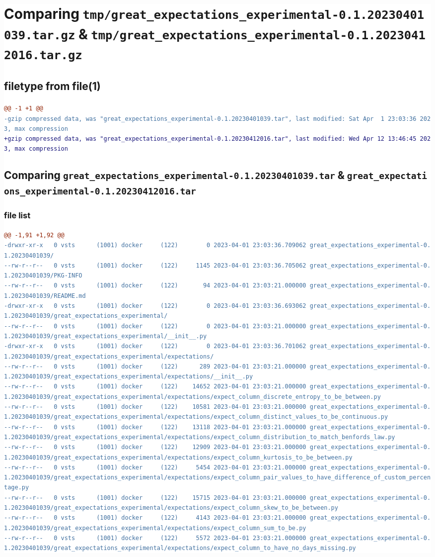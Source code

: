 # Comparing `tmp/great_expectations_experimental-0.1.20230401039.tar.gz` & `tmp/great_expectations_experimental-0.1.20230412016.tar.gz`

## filetype from file(1)

```diff
@@ -1 +1 @@
-gzip compressed data, was "great_expectations_experimental-0.1.20230401039.tar", last modified: Sat Apr  1 23:03:36 2023, max compression
+gzip compressed data, was "great_expectations_experimental-0.1.20230412016.tar", last modified: Wed Apr 12 13:46:45 2023, max compression
```

## Comparing `great_expectations_experimental-0.1.20230401039.tar` & `great_expectations_experimental-0.1.20230412016.tar`

### file list

```diff
@@ -1,91 +1,92 @@
-drwxr-xr-x   0 vsts      (1001) docker     (122)        0 2023-04-01 23:03:36.709062 great_expectations_experimental-0.1.20230401039/
--rw-r--r--   0 vsts      (1001) docker     (122)     1145 2023-04-01 23:03:36.705062 great_expectations_experimental-0.1.20230401039/PKG-INFO
--rw-r--r--   0 vsts      (1001) docker     (122)       94 2023-04-01 23:03:21.000000 great_expectations_experimental-0.1.20230401039/README.md
-drwxr-xr-x   0 vsts      (1001) docker     (122)        0 2023-04-01 23:03:36.693062 great_expectations_experimental-0.1.20230401039/great_expectations_experimental/
--rw-r--r--   0 vsts      (1001) docker     (122)        0 2023-04-01 23:03:21.000000 great_expectations_experimental-0.1.20230401039/great_expectations_experimental/__init__.py
-drwxr-xr-x   0 vsts      (1001) docker     (122)        0 2023-04-01 23:03:36.701062 great_expectations_experimental-0.1.20230401039/great_expectations_experimental/expectations/
--rw-r--r--   0 vsts      (1001) docker     (122)      289 2023-04-01 23:03:21.000000 great_expectations_experimental-0.1.20230401039/great_expectations_experimental/expectations/__init__.py
--rw-r--r--   0 vsts      (1001) docker     (122)    14652 2023-04-01 23:03:21.000000 great_expectations_experimental-0.1.20230401039/great_expectations_experimental/expectations/expect_column_discrete_entropy_to_be_between.py
--rw-r--r--   0 vsts      (1001) docker     (122)    10581 2023-04-01 23:03:21.000000 great_expectations_experimental-0.1.20230401039/great_expectations_experimental/expectations/expect_column_distinct_values_to_be_continuous.py
--rw-r--r--   0 vsts      (1001) docker     (122)    13118 2023-04-01 23:03:21.000000 great_expectations_experimental-0.1.20230401039/great_expectations_experimental/expectations/expect_column_distribution_to_match_benfords_law.py
--rw-r--r--   0 vsts      (1001) docker     (122)    12909 2023-04-01 23:03:21.000000 great_expectations_experimental-0.1.20230401039/great_expectations_experimental/expectations/expect_column_kurtosis_to_be_between.py
--rw-r--r--   0 vsts      (1001) docker     (122)     5454 2023-04-01 23:03:21.000000 great_expectations_experimental-0.1.20230401039/great_expectations_experimental/expectations/expect_column_pair_values_to_have_difference_of_custom_percentage.py
--rw-r--r--   0 vsts      (1001) docker     (122)    15715 2023-04-01 23:03:21.000000 great_expectations_experimental-0.1.20230401039/great_expectations_experimental/expectations/expect_column_skew_to_be_between.py
--rw-r--r--   0 vsts      (1001) docker     (122)     4143 2023-04-01 23:03:21.000000 great_expectations_experimental-0.1.20230401039/great_expectations_experimental/expectations/expect_column_sum_to_be.py
--rw-r--r--   0 vsts      (1001) docker     (122)     5572 2023-04-01 23:03:21.000000 great_expectations_experimental-0.1.20230401039/great_expectations_experimental/expectations/expect_column_to_have_no_days_missing.py
```